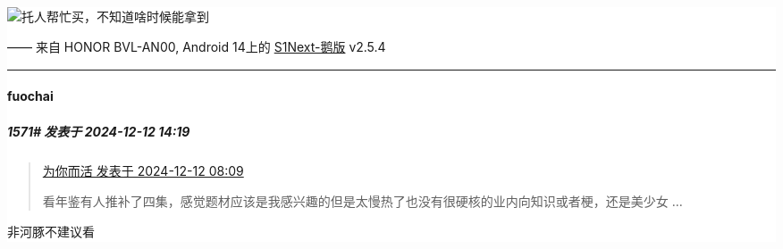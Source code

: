 <img src="https://static.saraba1st.com/image/smiley/face2017/006.png" referrerpolicy="no-referrer">托人帮忙买，不知道啥时候能拿到

—— 来自 HONOR BVL-AN00, Android 14上的 [S1Next-鹅版](https://github.com/ykrank/S1-Next/releases) v2.5.4


*****

####  fuochai  
##### 1571#       发表于 2024-12-12 14:19

<blockquote><a href="httphttps://bbs.saraba1st.com/2b/forum.php?mod=redirect&amp;goto=findpost&amp;pid=66901912&amp;ptid=2169691" target="_blank">为你而活 发表于 2024-12-12 08:09</a>

看年鉴有人推补了四集，感觉题材应该是我感兴趣的但是太慢热了也没有很硬核的业内向知识或者梗，还是美少女 ...</blockquote>
非河豚不建议看

